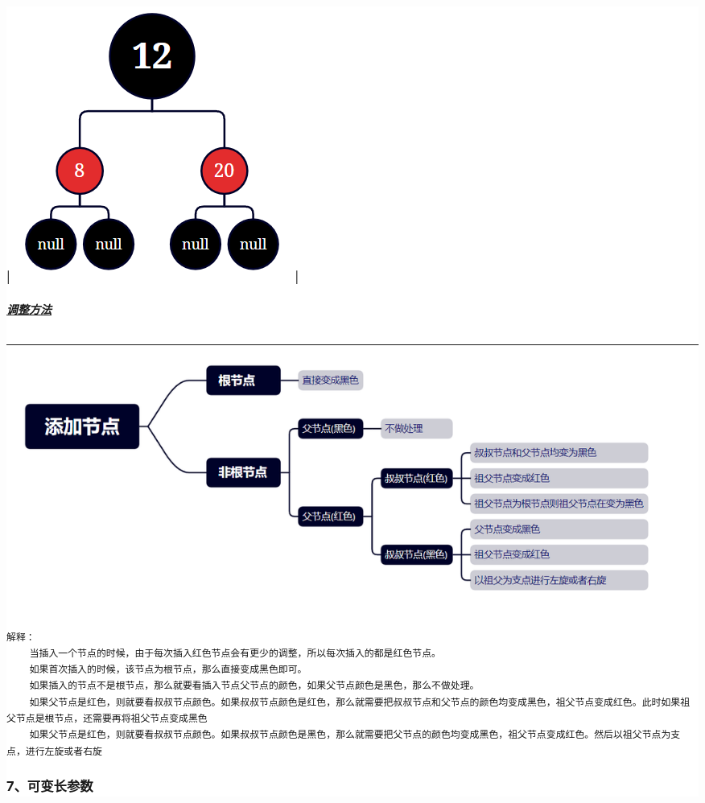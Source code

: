 | ![image-20230814224729295](./assets/image-20230814224729295.png) |



###### <u>***调整方法***</u>

| ![image-20230814232214944](./assets/image-20230814232214944.png) |
| ------------------------------------------------------------ |

```
解释：
	当插入一个节点的时候，由于每次插入红色节点会有更少的调整，所以每次插入的都是红色节点。
	如果首次插入的时候，该节点为根节点，那么直接变成黑色即可。
	如果插入的节点不是根节点，那么就要看插入节点父节点的颜色，如果父节点颜色是黑色，那么不做处理。
	如果父节点是红色，则就要看叔叔节点颜色。如果叔叔节点颜色是红色，那么就需要把叔叔节点和父节点的颜色均变成黑色，祖父节点变成红色。此时如果祖父节点是根节点，还需要再将祖父节点变成黑色
	如果父节点是红色，则就要看叔叔节点颜色。如果叔叔节点颜色是黑色，那么就需要把父节点的颜色均变成黑色，祖父节点变成红色。然后以祖父节点为支点，进行左旋或者右旋
```

### 7、可变长参数
